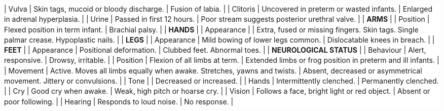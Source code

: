 | Vulva                  | Skin tags, mucoid or bloody discharge.                                                                         | Fusion of labia.                                                                                                                                   |
| Clitoris               | Uncovered in preterm or wasted infants.                                                                        | Enlarged in adrenal hyperplasia.                                                                                                                   |
| Urine                  | Passed in first 12 hours.                                                                                      | Poor stream suggests posterior urethral valve.                                                                                                     |
| **ARMS**                                                                                                                                                                                                                                                                                     |
| Position               | Flexed position in term infant.                                                                                | Brachial palsy.                                                                                                                                    |
| **HANDS**                                                                                                                                                                                                                                                                                    |
| Appearance             |                                                                                                                | Extra, fused or missing fingers. Skin tags. Single palmar crease. Hypoplastic nails.                                                               |
| **LEGS**                                                                                                                                                                                                                                                                                     |
| Appearance             | Mild bowing of lower legs common.                                                                              | Dislocatable knees in breach.                                                                                                                      |
| **FEET**                                                                                                                                                                                                                                                                                     |
| Appearance             | Positional deformation.                                                                                        | Clubbed feet. Abnormal toes.                                                                                                                       |
| **NEUROLOGICAL STATUS**                                                                                                                                                                                                                                                                      |
| Behaviour              | Alert, responsive.                                                                                             | Drowsy, irritable.                                                                                                                                 |
| Position               | Flexion of all limbs at term.                                                                                  | Extended limbs or frog position in preterm and ill infants.                                                                                        |
| Movement               | Active. Moves all limbs equally when awake. Stretches, yawns and twists.                                       | Absent, decreased or asymmetrical movement. Jittery or convulsions.                                                                                |
| Tone                   |                                                                                                                | Decreased or increased.                                                                                                                            |
| Hands                  | Intermittently clenched.                                                                                       | Permanently clenched.                                                                                                                              |
| Cry                    | Good cry when awake.                                                                                           | Weak, high pitch or hoarse cry.                                                                                                                    |
| Vision                 | Follows a face, bright light or red object.                                                                    | Absent or poor following.                                                                                                                          |
| Hearing                | Responds to loud noise.                                                                                        | No response.                                                                                                                                       |
